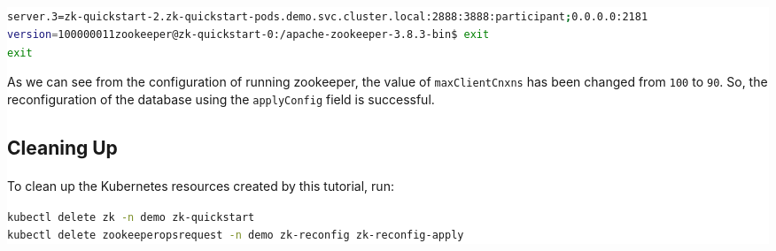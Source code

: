 ```bash
server.3=zk-quickstart-2.zk-quickstart-pods.demo.svc.cluster.local:2888:3888:participant;0.0.0.0:2181
version=100000011zookeeper@zk-quickstart-0:/apache-zookeeper-3.8.3-bin$ exit
exit
```

As we can see from the configuration of running zookeeper, the value of `maxClientCnxns` has been changed from `100` to `90`. So, the reconfiguration of the database using the `applyConfig` field is successful.

## Cleaning Up

To clean up the Kubernetes resources created by this tutorial, run:

```bash
kubectl delete zk -n demo zk-quickstart
kubectl delete zookeeperopsrequest -n demo zk-reconfig zk-reconfig-apply
```